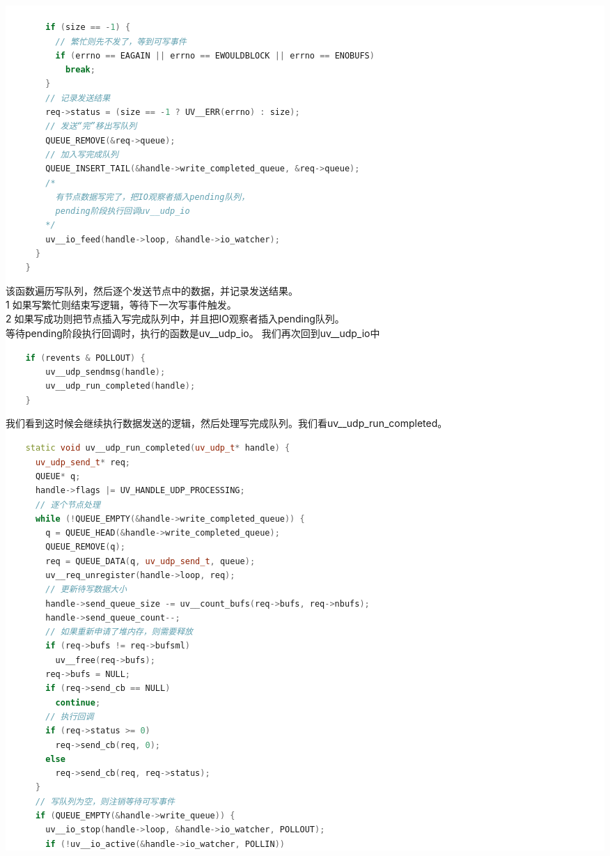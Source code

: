 ```cpp
      
        if (size == -1) {  
          // 繁忙则先不发了，等到可写事件  
          if (errno == EAGAIN || errno == EWOULDBLOCK || errno == ENOBUFS)  
            break;  
        }  
        // 记录发送结果  
        req->status = (size == -1 ? UV__ERR(errno) : size);  
        // 发送“完”移出写队列  
        QUEUE_REMOVE(&req->queue);  
        // 加入写完成队列  
        QUEUE_INSERT_TAIL(&handle->write_completed_queue, &req->queue);  
        /*
          有节点数据写完了，把IO观察者插入pending队列，
          pending阶段执行回调uv__udp_io  
        */
        uv__io_feed(handle->loop, &handle->io_watcher);  
      }  
    }  
```

该函数遍历写队列，然后逐个发送节点中的数据，并记录发送结果。   
1 如果写繁忙则结束写逻辑，等待下一次写事件触发。  
2 如果写成功则把节点插入写完成队列中，并且把IO观察者插入pending队列。  
等待pending阶段执行回调时，执行的函数是uv__udp_io。 我们再次回到uv__udp_io中

```cpp
    if (revents & POLLOUT) {  
        uv__udp_sendmsg(handle);  
        uv__udp_run_completed(handle);  
    }  
```

我们看到这时候会继续执行数据发送的逻辑，然后处理写完成队列。我们看uv__udp_run_completed。

```cpp
    static void uv__udp_run_completed(uv_udp_t* handle) {  
      uv_udp_send_t* req;  
      QUEUE* q;  
      handle->flags |= UV_HANDLE_UDP_PROCESSING;  
      // 逐个节点处理  
      while (!QUEUE_EMPTY(&handle->write_completed_queue)) {  
        q = QUEUE_HEAD(&handle->write_completed_queue);  
        QUEUE_REMOVE(q);  
        req = QUEUE_DATA(q, uv_udp_send_t, queue);  
        uv__req_unregister(handle->loop, req);  
        // 更新待写数据大小  
        handle->send_queue_size -= uv__count_bufs(req->bufs, req->nbufs);  
        handle->send_queue_count--;  
        // 如果重新申请了堆内存，则需要释放  
        if (req->bufs != req->bufsml)  
          uv__free(req->bufs);  
        req->bufs = NULL;  
        if (req->send_cb == NULL)  
          continue;  
        // 执行回调  
        if (req->status >= 0)  
          req->send_cb(req, 0);  
        else  
          req->send_cb(req, req->status);  
      }  
      // 写队列为空，则注销等待可写事件  
      if (QUEUE_EMPTY(&handle->write_queue)) {  
        uv__io_stop(handle->loop, &handle->io_watcher, POLLOUT);  
        if (!uv__io_active(&handle->io_watcher, POLLIN))  
```